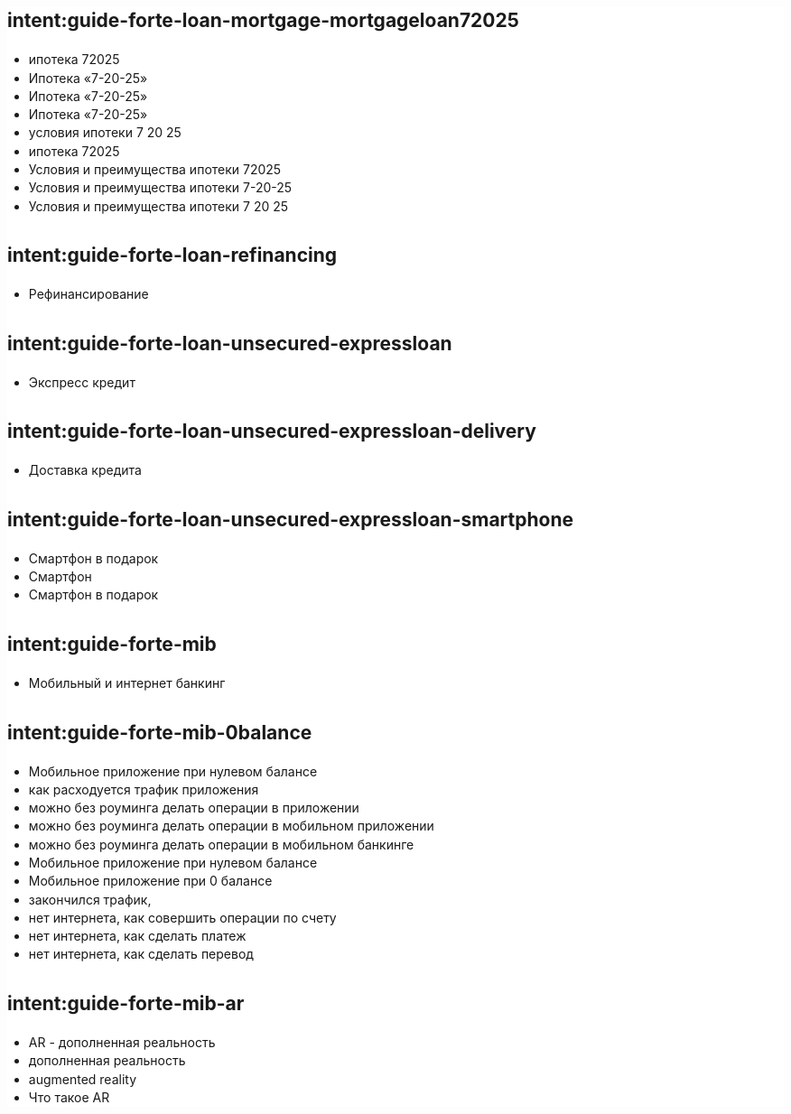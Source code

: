 ## intent:guide-forte-loan-mortgage-mortgageloan72025
  - ипотека 72025
  - Ипотека «7-20-25»
  - Ипотека «7-20-25»
  - Ипотека «7-20-25»
  - условия ипотеки 7 20 25
  - ипотека 72025
  - Условия и преимущества ипотеки 72025
  - Условия и преимущества ипотеки 7-20-25
  - Условия и преимущества ипотеки 7 20 25

## intent:guide-forte-loan-refinancing
  - Рефинансирование

## intent:guide-forte-loan-unsecured-expressloan
  - Экспресс кредит

## intent:guide-forte-loan-unsecured-expressloan-delivery
  - Доставка кредита

## intent:guide-forte-loan-unsecured-expressloan-smartphone
  - Смартфон в подарок
  - Смартфон
  - Смартфон в подарок

## intent:guide-forte-mib
  - Мобильный и интернет банкинг

## intent:guide-forte-mib-0balance
  - Мобильное приложение при нулевом балансе
  - как расходуется трафик приложения
  - можно без роуминга делать операции в приложении
  - можно без роуминга делать операции  в мобильном приложении
  - можно без роуминга делать операции  в мобильном банкинге
  - Мобильное приложение при нулевом балансе
  - Мобильное приложение при 0 балансе
  - закончился трафик,
  - нет интернета, как совершить операции по счету
  - нет интернета, как сделать платеж
  - нет интернета, как сделать перевод

## intent:guide-forte-mib-ar
  - AR - дополненная реальность
  - дополненная реальность
  - augmented reality
  - Что такое AR
